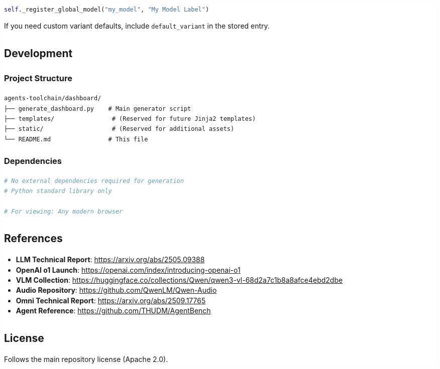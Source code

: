 ```python
self._register_global_model("my_model", "My Model Label")
```

If you need custom variant defaults, include `default_variant` in the stored entry.

## Development

### Project Structure

```
agents-toolchain/dashboard/
├── generate_dashboard.py    # Main generator script
├── templates/                # (Reserved for future Jinja2 templates)
├── static/                   # (Reserved for additional assets)
└── README.md                # This file
```

### Dependencies

```bash
# No external dependencies required for generation
# Python standard library only

# For viewing: Any modern browser
```

## References

- **LLM Technical Report**: https://arxiv.org/abs/2505.09388
- **OpenAI o1 Launch**: https://openai.com/index/introducing-openai-o1
- **VLM Collection**: https://huggingface.co/collections/Qwen/qwen3-vl-68d2a7c1b8a8afce4ebd2dbe
- **Audio Repository**: https://github.com/QwenLM/Qwen-Audio
- **Omni Technical Report**: https://arxiv.org/abs/2509.17765
- **Agent Reference**: https://github.com/THUDM/AgentBench

## License

Follows the main repository license (Apache 2.0).

